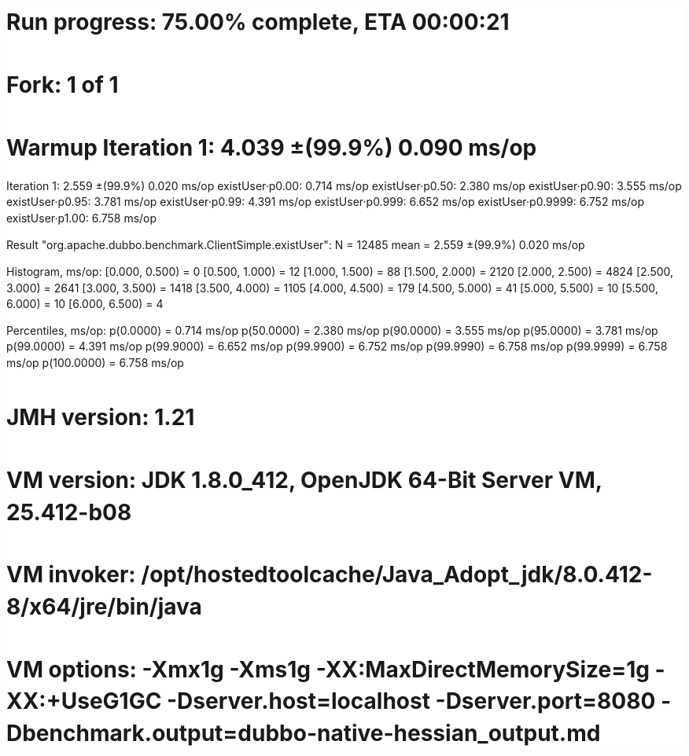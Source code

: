 # Run progress: 75.00% complete, ETA 00:00:21
# Fork: 1 of 1
# Warmup Iteration   1: 4.039 ±(99.9%) 0.090 ms/op
Iteration   1: 2.559 ±(99.9%) 0.020 ms/op
                 existUser·p0.00:   0.714 ms/op
                 existUser·p0.50:   2.380 ms/op
                 existUser·p0.90:   3.555 ms/op
                 existUser·p0.95:   3.781 ms/op
                 existUser·p0.99:   4.391 ms/op
                 existUser·p0.999:  6.652 ms/op
                 existUser·p0.9999: 6.752 ms/op
                 existUser·p1.00:   6.758 ms/op



Result "org.apache.dubbo.benchmark.ClientSimple.existUser":
  N = 12485
  mean =      2.559 ±(99.9%) 0.020 ms/op

  Histogram, ms/op:
    [0.000, 0.500) = 0 
    [0.500, 1.000) = 12 
    [1.000, 1.500) = 88 
    [1.500, 2.000) = 2120 
    [2.000, 2.500) = 4824 
    [2.500, 3.000) = 2641 
    [3.000, 3.500) = 1418 
    [3.500, 4.000) = 1105 
    [4.000, 4.500) = 179 
    [4.500, 5.000) = 41 
    [5.000, 5.500) = 10 
    [5.500, 6.000) = 10 
    [6.000, 6.500) = 4 

  Percentiles, ms/op:
      p(0.0000) =      0.714 ms/op
     p(50.0000) =      2.380 ms/op
     p(90.0000) =      3.555 ms/op
     p(95.0000) =      3.781 ms/op
     p(99.0000) =      4.391 ms/op
     p(99.9000) =      6.652 ms/op
     p(99.9900) =      6.752 ms/op
     p(99.9990) =      6.758 ms/op
     p(99.9999) =      6.758 ms/op
    p(100.0000) =      6.758 ms/op


# JMH version: 1.21
# VM version: JDK 1.8.0_412, OpenJDK 64-Bit Server VM, 25.412-b08
# VM invoker: /opt/hostedtoolcache/Java_Adopt_jdk/8.0.412-8/x64/jre/bin/java
# VM options: -Xmx1g -Xms1g -XX:MaxDirectMemorySize=1g -XX:+UseG1GC -Dserver.host=localhost -Dserver.port=8080 -Dbenchmark.output=dubbo-native-hessian_output.md